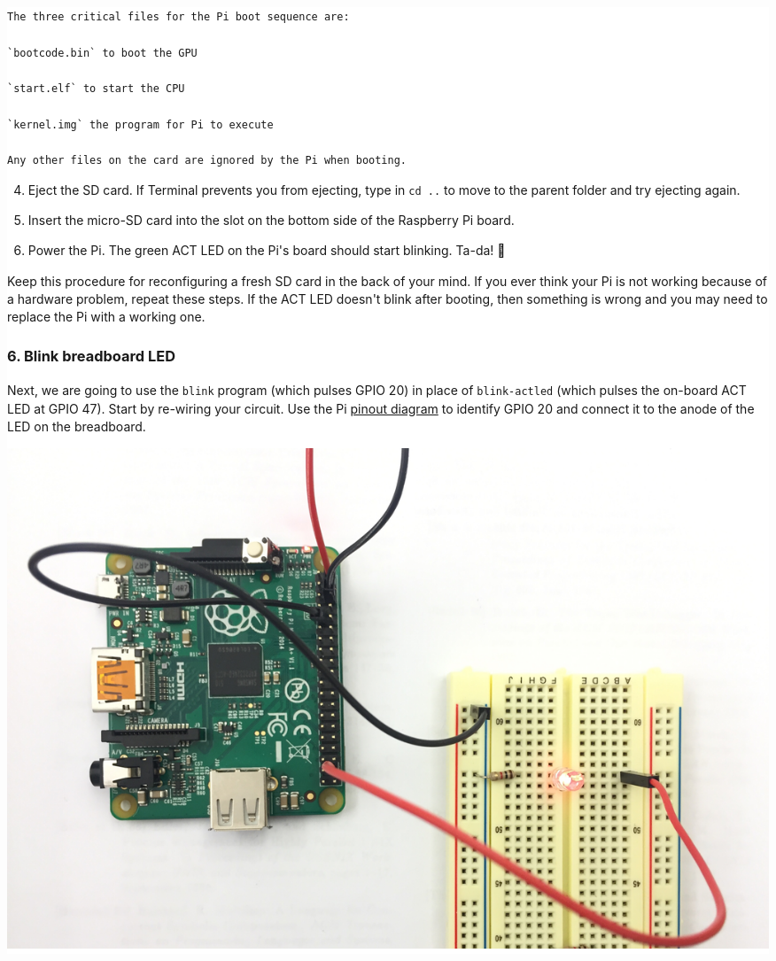     The three critical files for the Pi boot sequence are:

    `bootcode.bin` to boot the GPU

    `start.elf` to start the CPU

    `kernel.img` the program for Pi to execute

    Any other files on the card are ignored by the Pi when booting.

4. Eject the SD card. If Terminal prevents you from ejecting, type in `cd ..` to move to the parent folder and try ejecting again.

5. Insert the micro-SD card into the slot on the bottom side of the Raspberry Pi board. 

6. Power the Pi.  The green ACT LED on the Pi's board
should start blinking. Ta-da! 🎉

Keep this procedure for reconfiguring a fresh SD card in the back of your mind.
If you ever think your Pi is not working because of a hardware problem,
repeat these steps.
If the ACT LED doesn't blink after booting, 
then something is wrong and you may need to replace the Pi with a working one. 

### 6. Blink breadboard LED

Next, we are going to use the `blink` program (which pulses GPIO 20) in place of `blink-actled` (which pulses the on-board ACT LED at GPIO 47). Start by re-wiring your circuit. Use the Pi [pinout diagram](/guides/images/pinout.pdf) to identify GPIO 20 and connect it to the anode of the LED on the breadboard.

![GPIO 20 connected to LED](images/piled.gpio20.jpg)

